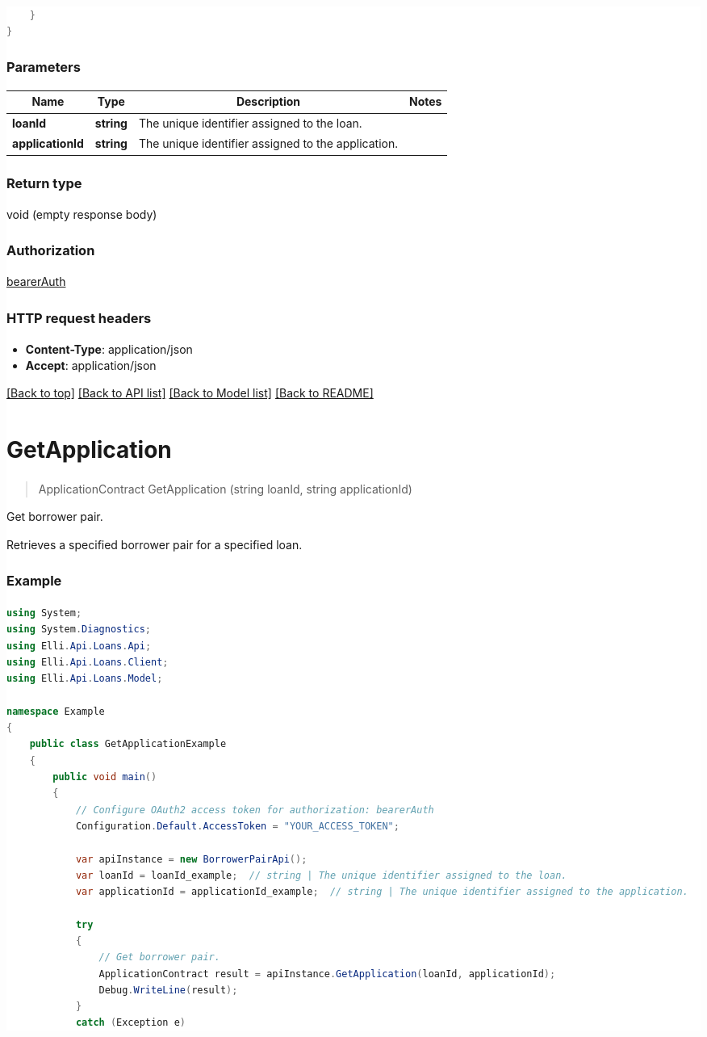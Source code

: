 ```csharp
    }
}
```

### Parameters

Name | Type | Description  | Notes
------------- | ------------- | ------------- | -------------
 **loanId** | **string**| The unique identifier assigned to the loan. | 
 **applicationId** | **string**| The unique identifier assigned to the application. | 

### Return type

void (empty response body)

### Authorization

[bearerAuth](../README.md#bearerAuth)

### HTTP request headers

 - **Content-Type**: application/json
 - **Accept**: application/json

[[Back to top]](#) [[Back to API list]](../README.md#documentation-for-api-endpoints) [[Back to Model list]](../README.md#documentation-for-models) [[Back to README]](../README.md)

<a name="getapplication"></a>
# **GetApplication**
> ApplicationContract GetApplication (string loanId, string applicationId)

Get borrower pair.

Retrieves a specified borrower pair for a specified loan.

### Example
```csharp
using System;
using System.Diagnostics;
using Elli.Api.Loans.Api;
using Elli.Api.Loans.Client;
using Elli.Api.Loans.Model;

namespace Example
{
    public class GetApplicationExample
    {
        public void main()
        {
            // Configure OAuth2 access token for authorization: bearerAuth
            Configuration.Default.AccessToken = "YOUR_ACCESS_TOKEN";

            var apiInstance = new BorrowerPairApi();
            var loanId = loanId_example;  // string | The unique identifier assigned to the loan.
            var applicationId = applicationId_example;  // string | The unique identifier assigned to the application.

            try
            {
                // Get borrower pair.
                ApplicationContract result = apiInstance.GetApplication(loanId, applicationId);
                Debug.WriteLine(result);
            }
            catch (Exception e)
```